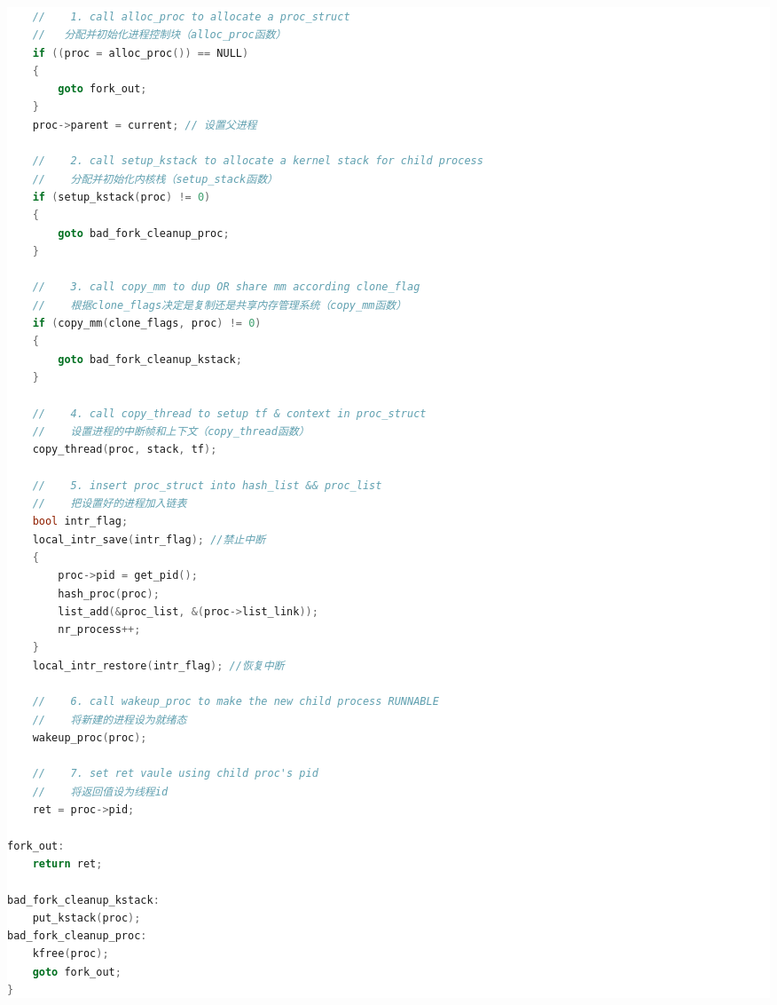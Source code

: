 ```c
    //    1. call alloc_proc to allocate a proc_struct
    //   分配并初始化进程控制块（alloc_proc函数）
    if ((proc = alloc_proc()) == NULL)
    {
        goto fork_out;
    }
    proc->parent = current; // 设置父进程

    //    2. call setup_kstack to allocate a kernel stack for child process
    //    分配并初始化内核栈（setup_stack函数）
    if (setup_kstack(proc) != 0)
    {
        goto bad_fork_cleanup_proc;
    }

    //    3. call copy_mm to dup OR share mm according clone_flag
    //    根据clone_flags决定是复制还是共享内存管理系统（copy_mm函数）
    if (copy_mm(clone_flags, proc) != 0)
    {
        goto bad_fork_cleanup_kstack;
    }

    //    4. call copy_thread to setup tf & context in proc_struct
    //    设置进程的中断帧和上下文（copy_thread函数）
    copy_thread(proc, stack, tf);

    //    5. insert proc_struct into hash_list && proc_list
    //    把设置好的进程加入链表
    bool intr_flag;
    local_intr_save(intr_flag); //禁止中断
    {
        proc->pid = get_pid();
        hash_proc(proc);
        list_add(&proc_list, &(proc->list_link));
        nr_process++;
    }
    local_intr_restore(intr_flag); //恢复中断

    //    6. call wakeup_proc to make the new child process RUNNABLE
    //    将新建的进程设为就绪态
    wakeup_proc(proc);

    //    7. set ret vaule using child proc's pid
    //    将返回值设为线程id
    ret = proc->pid;

fork_out:
    return ret;

bad_fork_cleanup_kstack:
    put_kstack(proc);
bad_fork_cleanup_proc:
    kfree(proc);
    goto fork_out;
}
```
